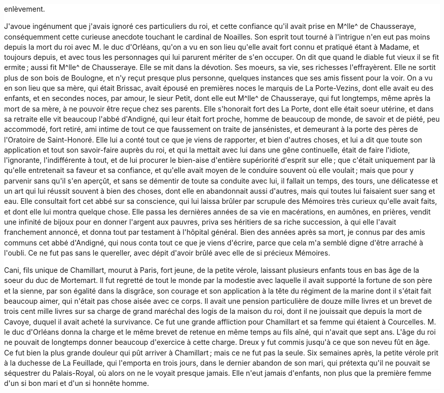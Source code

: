 enlèvement.

J'avoue ingénument que j'avais ignoré ces particuliers du roi, et cette
confiance qu'il avait prise en M^lle^ de Chausseraye, conséquemment cette
curieuse anecdote touchant le cardinal de Noailles. Son esprit tout tourné à
l'intrigue n'en eut pas moins depuis la mort du roi avec M. le duc d'Orléans,
qu'on a vu en son lieu qu'elle avait fort connu et pratiqué étant à Madame, et
toujours depuis, et avec tous les personnages qui lui parurent mériter de s'en
occuper. On dit que quand le diable fut vieux il se fit ermite ; aussi fit M^lle^
de Chausseraye. Elle se mit dans la dévotion. Ses moeurs, sa vie, ses
richesses l'effrayèrent. Elle ne sortit plus de son bois de Boulogne, et n'y
reçut presque plus personne, quelques instances que ses amis fissent pour la
voir. On a vu en son lieu que sa mère, qui était Brissac, avait épousé en
premières noces le marquis de La Porte-Vezins, dont elle avait eu des enfants,
et en secondes noces, par amour, le sieur Petit, dont elle eut M^lle^ de
Chausseraye, qui fut longtemps, même après la mort de sa mère, à ne pouvoir
être reçue chez ses parents. Elle s'honorait fort des La Porte, dont elle
était soeur utérine, et dans sa retraite elle vit beaucoup l'abbé d'Andigné,
qui leur était fort proche, homme de beaucoup de monde, de savoir et de piété,
peu accommodé, fort retiré, ami intime de tout ce que faussement on traite de
jansénistes, et demeurant à la porte des pères de l'Oratoire de Saint-Honoré.
Elle lui a conté tout ce que je viens de rapporter, et bien d'autres choses,
et lui a dit que toute son application et tout son savoir-faire auprès du roi,
et qui la mettait avec lui dans une gêne continuelle, était de faire l'idiote,
l'ignorante, l'indifférente à tout, et de lui procurer le bien-aise d'entière
supériorité d'esprit sur elle ; que c'était uniquement par là qu'elle
entretenait sa faveur et sa confiance, et qu'elle avait moyen de le conduire
souvent où elle voulait ; mais que pour y parvenir sans qu'il s'en aperçût, et
sans se démentir de toute sa conduite avec lui, il fallait un temps, des
tours, une délicatesse et un art qui lui réussit souvent à bien des choses,
dont elle en abandonnait aussi d'autres, mais qui toutes lui faisaient suer
sang et eau. Elle consultait fort cet abbé sur sa conscience, qui lui laissa
brûler par scrupule des Mémoires très curieux qu'elle avait faits, et dont
elle lui montra quelque chose. Elle passa les dernières années de sa vie en
macérations, en aumônes, en prières, vendit une infinité de bijoux pour en
donner l'argent aux pauvres, priva ses héritiers de sa riche succession, à qui
elle l'avait franchement annoncé, et donna tout par testament à l'hôpital
général. Bien des années après sa mort, je connus par des amis communs cet
abbé d'Andigné, qui nous conta tout ce que je viens d'écrire, parce que cela
m'a semblé digne d'être arraché à l'oubli. Ce ne fut pas sans le quereller,
avec dépit d'avoir brûlé avec elle de si précieux Mémoires.

Cani, fils unique de Chamillart, mourut à Paris, fort jeune, de la petite
vérole, laissant plusieurs enfants tous en bas âge de la soeur du duc de
Mortemart. Il fut regretté de tout le monde par la modestie avec laquelle il
avait supporté la fortune de son père et la sienne, par son égalité dans la
disgrâce, son courage et son application à la tête du régiment de la marine
dont il s'était fait beaucoup aimer, qui n'était pas chose aisée avec ce
corps. Il avait une pension particulière de douze mille livres et un brevet de
trois cent mille livres sur sa charge de grand maréchal des logis de la maison
du roi, dont il ne jouissait que depuis la mort de Cavoye, duquel il avait
acheté la survivance. Ce fut une grande affliction pour Chamillart et sa femme
qui étaient à Courcelles. M. le duc d'Orléans donna la charge et le même
brevet de retenue en même temps au fils aîné, qui n'avait que sept ans. L'âge
du roi ne pouvait de longtemps donner beaucoup d'exercice à cette charge.
Dreux y fut commis jusqu'à ce que son neveu fût en âge. Ce fut bien la plus
grande douleur qui pût arriver à Chamillart ; mais ce ne fut pas la seule. Six
semaines après, la petite vérole prit à la duchesse de La Feuillade, qui
l'emporta en trois jours, dans le dernier abandon de son mari, qui prétexta
qu'il ne pouvait se séquestrer du Palais-Royal, où alors on ne le voyait
presque jamais. Elle n'eut jamais d'enfants, non plus que la première femme
d'un si bon mari et d'un si honnête homme.
